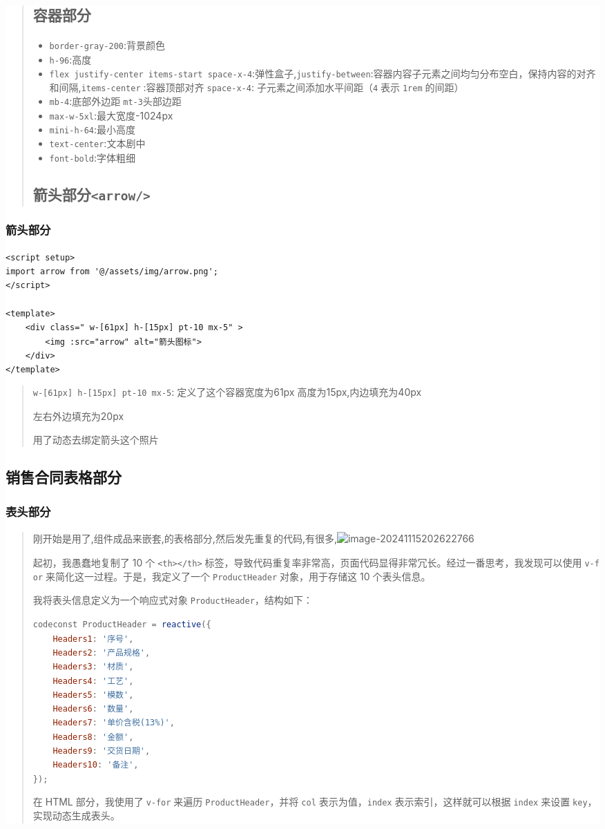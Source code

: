 > ## 容器部分
>
> - `border-gray-200`:背景颜色
> - `h-96`:高度
> - `flex justify-center items-start space-x-4`:弹性盒子,`justify-between`:容器内容子元素之间均匀分布空白，保持内容的对齐和间隔,`items-center` :容器顶部对齐 `space-x-4`: 子元素之间添加水平间距（`4` 表示 `1rem` 的间距）
> - `mb-4`:底部外边距 `mt-3`头部边距
> - `max-w-5xl`:最大宽度-1024px
> - `mini-h-64`:最小高度
> - `text-center`:文本剧中
> - `font-bold`:字体粗细
>
> ## 箭头部分`<arrow/>`

### 箭头部分

```vue
<script setup>
import arrow from '@/assets/img/arrow.png';
</script>

<template>
    <div class=" w-[61px] h-[15px] pt-10 mx-5" >
        <img :src="arrow" alt="箭头图标">
    </div>
</template>
```

> `w-[61px] h-[15px] pt-10 mx-5`: 定义了这个容器宽度为61px 高度为15px,内边填充为40px
>
> 左右外边填充为20px
>
> 用了动态去绑定箭头这个照片

## 销售合同表格部分

### 表头部分

> 刚开始是用了,组件成品来嵌套,的表格部分,然后发先重复的代码,有很多,![image-20241115202622766](https://gitee.com/ActonT/pic-go_img/raw/master/image-20241115202622766.png)
>
> 起初，我愚蠢地复制了 10 个 `<th></th>` 标签，导致代码重复率非常高，页面代码显得非常冗长。经过一番思考，我发现可以使用 `v-for` 来简化这一过程。于是，我定义了一个 `ProductHeader` 对象，用于存储这 10 个表头信息。
>
> 我将表头信息定义为一个响应式对象 `ProductHeader`，结构如下：
>
> ```js
> codeconst ProductHeader = reactive({
>     Headers1: '序号',
>     Headers2: '产品规格',
>     Headers3: '材质',
>     Headers4: '工艺',
>     Headers5: '模数',
>     Headers6: '数量',
>     Headers7: '单价含税(13%)',
>     Headers8: '金额',
>     Headers9: '交货日期',
>     Headers10: '备注',
> });
> ```
>
> 在 HTML 部分，我使用了 `v-for` 来遍历 `ProductHeader`，并将 `col` 表示为值，`index` 表示索引，这样就可以根据 `index` 来设置 `key`，实现动态生成表头。
>